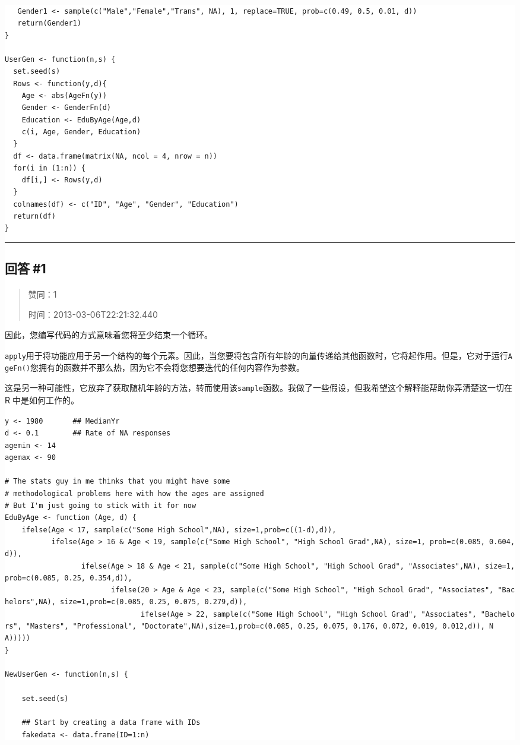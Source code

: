 ```
   Gender1 <- sample(c("Male","Female","Trans", NA), 1, replace=TRUE, prob=c(0.49, 0.5, 0.01, d))
   return(Gender1)
}

UserGen <- function(n,s) {
  set.seed(s)  
  Rows <- function(y,d){
    Age <- abs(AgeFn(y))
    Gender <- GenderFn(d)
    Education <- EduByAge(Age,d)
    c(i, Age, Gender, Education)
  } 
  df <- data.frame(matrix(NA, ncol = 4, nrow = n))
  for(i in (1:n)) {
    df[i,] <- Rows(y,d)
  }
  colnames(df) <- c("ID", "Age", "Gender", "Education")
  return(df)
} 
```

* * *

## 回答 #1

> 赞同：1
> 
> 时间：2013-03-06T22:21:32.440

因此，您编写代码的方式意味着您将至少结束一个循环。

`apply`用于将功能应用于另一个结构的每个元素。因此，当您要将包含所有年龄的向量传递给其他函数时，它将起作用。但是，它对于运行`AgeFn()`您拥有的函数并不那么热，因为它不会将您想要迭代的任何内容作为参数。

这是另一种可能性，它放弃了获取随机年龄的方法，转而使用该`sample`函数。我做了一些假设，但我希望这个解释能帮助你弄清楚这一切在 R 中是如何工作的。

```
y <- 1980       ## MedianYr
d <- 0.1        ## Rate of NA responses
agemin <- 14
agemax <- 90

# The stats guy in me thinks that you might have some
# methodological problems here with how the ages are assigned
# But I'm just going to stick with it for now
EduByAge <- function (Age, d) {
    ifelse(Age < 17, sample(c("Some High School",NA), size=1,prob=c((1-d),d)),
           ifelse(Age > 16 & Age < 19, sample(c("Some High School", "High School Grad",NA), size=1, prob=c(0.085, 0.604,d)),
                  ifelse(Age > 18 & Age < 21, sample(c("Some High School", "High School Grad", "Associates",NA), size=1,prob=c(0.085, 0.25, 0.354,d)),
                         ifelse(20 > Age & Age < 23, sample(c("Some High School", "High School Grad", "Associates", "Bachelors",NA), size=1,prob=c(0.085, 0.25, 0.075, 0.279,d)),
                                ifelse(Age > 22, sample(c("Some High School", "High School Grad", "Associates", "Bachelors", "Masters", "Professional", "Doctorate",NA),size=1,prob=c(0.085, 0.25, 0.075, 0.176, 0.072, 0.019, 0.012,d)), NA)))))
}

NewUserGen <- function(n,s) {

    set.seed(s)

    ## Start by creating a data frame with IDs
    fakedata <- data.frame(ID=1:n)

```